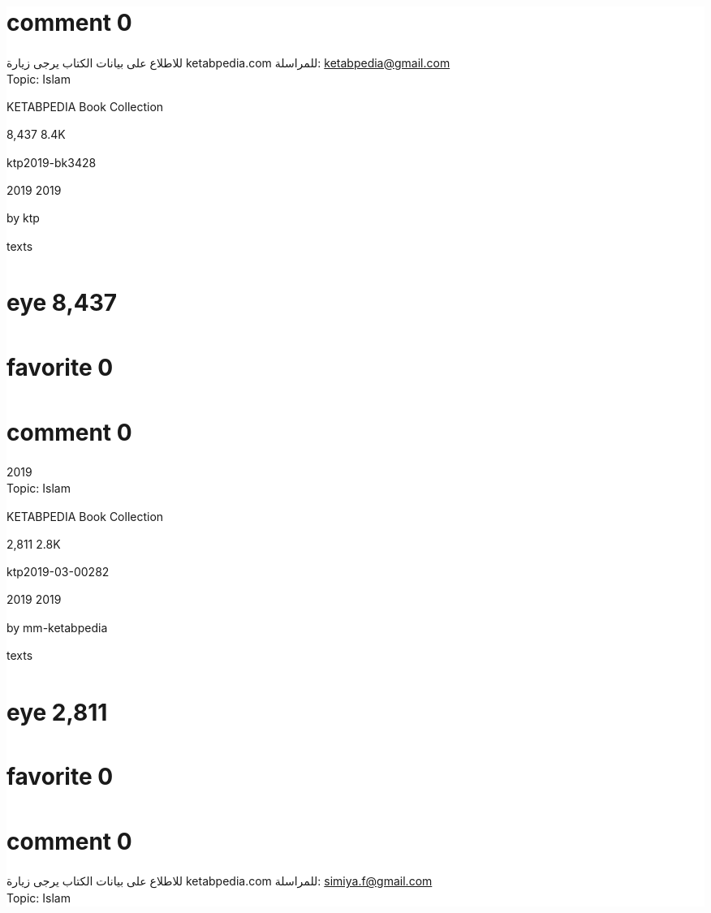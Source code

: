 <span class="iconochive-comment" aria-hidden="true"></span><span class="sr-only">comment</span> 0
=================================================================================================

للاطلاع علی بیانات الکتاب يرجى زيارة ketabpedia.com للمراسلة: ketabpedia@gmail.com  
Topic: Islam  

<a href="/details/ketabpedia" class="stealth"></a>

KETABPEDIA Book Collection

8,437 8.4K

[](/details/ktp2019-bk3428 "ktp2019-bk3428")

ktp2019-bk3428

2019 2019

<span class="hidden-lists">by</span> <span class="byv" title="ktp">ktp</span>

<span class="iconochive-texts" aria-hidden="true"></span><span class="sr-only">texts</span>

<span class="iconochive-eye" aria-hidden="true"></span><span class="sr-only">eye</span> 8,437
=============================================================================================

<span class="iconochive-favorite" aria-hidden="true"></span><span class="sr-only">favorite</span> 0
===================================================================================================

<span class="iconochive-comment" aria-hidden="true"></span><span class="sr-only">comment</span> 0
=================================================================================================

2019  
Topic: Islam  

<a href="/details/ketabpedia" class="stealth"></a>

KETABPEDIA Book Collection

2,811 2.8K

[](/details/ktp2019-03-00282 "ktp2019-03-00282")

ktp2019-03-00282

2019 2019

<span class="hidden-lists">by</span> <span class="byv" title="mm-ketabpedia">mm-ketabpedia</span>

<span class="iconochive-texts" aria-hidden="true"></span><span class="sr-only">texts</span>

<span class="iconochive-eye" aria-hidden="true"></span><span class="sr-only">eye</span> 2,811
=============================================================================================

<span class="iconochive-favorite" aria-hidden="true"></span><span class="sr-only">favorite</span> 0
===================================================================================================

<span class="iconochive-comment" aria-hidden="true"></span><span class="sr-only">comment</span> 0
=================================================================================================

للاطلاع علی بیانات الکتاب يرجى زيارة ketabpedia.com للمراسلة: simiya.f@gmail.com  
Topic: Islam  

<a href="/details/ketabpedia" class="stealth"></a>
